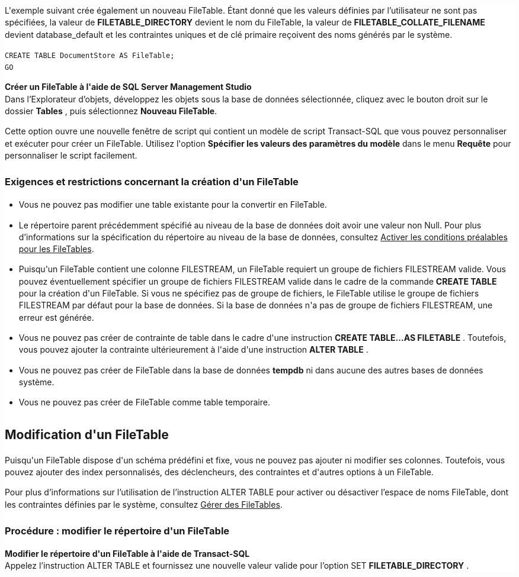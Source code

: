  L'exemple suivant crée également un nouveau FileTable. Étant donné que les valeurs définies par l’utilisateur ne sont pas spécifiées, la valeur de **FILETABLE_DIRECTORY** devient le nom du FileTable, la valeur de **FILETABLE_COLLATE_FILENAME** devient database_default et les contraintes uniques et de clé primaire reçoivent des noms générés par le système.  
  
```tsql  
CREATE TABLE DocumentStore AS FileTable;  
GO  
```  
  
 **Créer un FileTable à l'aide de SQL Server Management Studio**  
 Dans l’Explorateur d’objets, développez les objets sous la base de données sélectionnée, cliquez avec le bouton droit sur le dossier **Tables** , puis sélectionnez **Nouveau FileTable**.  
  
 Cette option ouvre une nouvelle fenêtre de script qui contient un modèle de script Transact-SQL que vous pouvez personnaliser et exécuter pour créer un FileTable. Utilisez l'option **Spécifier les valeurs des paramètres du modèle** dans le menu **Requête** pour personnaliser le script facilement.  
  
###  <a name="ReqCreate"></a> Exigences et restrictions concernant la création d'un FileTable  
  
-   Vous ne pouvez pas modifier une table existante pour la convertir en FileTable.  
  
-   Le répertoire parent précédemment spécifié au niveau de la base de données doit avoir une valeur non Null. Pour plus d’informations sur la spécification du répertoire au niveau de la base de données, consultez [Activer les conditions préalables pour les FileTables](../../relational-databases/blob/enable-the-prerequisites-for-filetable.md).  
  
-   Puisqu'un FileTable contient une colonne FILESTREAM, un FileTable requiert un groupe de fichiers FILESTREAM valide. Vous pouvez éventuellement spécifier un groupe de fichiers FILESTREAM valide dans le cadre de la commande **CREATE TABLE** pour la création d'un FileTable. Si vous ne spécifiez pas de groupe de fichiers, le FileTable utilise le groupe de fichiers FILESTREAM par défaut pour la base de données. Si la base de données n'a pas de groupe de fichiers FILESTREAM, une erreur est générée.  
  
-   Vous ne pouvez pas créer de contrainte de table dans le cadre d'une instruction **CREATE TABLE…AS FILETABLE** . Toutefois, vous pouvez ajouter la contrainte ultérieurement à l'aide d'une instruction **ALTER TABLE** .  
  
-   Vous ne pouvez pas créer de FileTable dans la base de données **tempdb** ni dans aucune des autres bases de données système.  
  
-   Vous ne pouvez pas créer de FileTable comme table temporaire.  
  
##  <a name="BasicsAlter"></a> Modification d'un FileTable  
 Puisqu'un FileTable dispose d'un schéma prédéfini et fixe, vous ne pouvez pas ajouter ni modifier ses colonnes. Toutefois, vous pouvez ajouter des index personnalisés, des déclencheurs, des contraintes et d'autres options à un FileTable.  
  
 Pour plus d’informations sur l’utilisation de l’instruction ALTER TABLE pour activer ou désactiver l’espace de noms FileTable, dont les contraintes définies par le système, consultez [Gérer des FileTables](../../relational-databases/blob/manage-filetables.md).  
  
###  <a name="HowToChange"></a> Procédure : modifier le répertoire d'un FileTable  
 **Modifier le répertoire d'un FileTable à l'aide de Transact-SQL**  
 Appelez l’instruction ALTER TABLE et fournissez une nouvelle valeur valide pour l’option SET **FILETABLE_DIRECTORY** .  
  